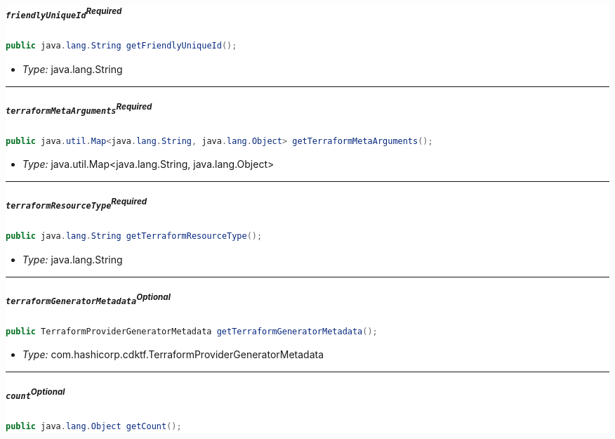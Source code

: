 
##### `friendlyUniqueId`<sup>Required</sup> <a name="friendlyUniqueId" id="@cdktf/provider-gitlab.dataGitlabProjectIssues.DataGitlabProjectIssues.property.friendlyUniqueId"></a>

```java
public java.lang.String getFriendlyUniqueId();
```

- *Type:* java.lang.String

---

##### `terraformMetaArguments`<sup>Required</sup> <a name="terraformMetaArguments" id="@cdktf/provider-gitlab.dataGitlabProjectIssues.DataGitlabProjectIssues.property.terraformMetaArguments"></a>

```java
public java.util.Map<java.lang.String, java.lang.Object> getTerraformMetaArguments();
```

- *Type:* java.util.Map<java.lang.String, java.lang.Object>

---

##### `terraformResourceType`<sup>Required</sup> <a name="terraformResourceType" id="@cdktf/provider-gitlab.dataGitlabProjectIssues.DataGitlabProjectIssues.property.terraformResourceType"></a>

```java
public java.lang.String getTerraformResourceType();
```

- *Type:* java.lang.String

---

##### `terraformGeneratorMetadata`<sup>Optional</sup> <a name="terraformGeneratorMetadata" id="@cdktf/provider-gitlab.dataGitlabProjectIssues.DataGitlabProjectIssues.property.terraformGeneratorMetadata"></a>

```java
public TerraformProviderGeneratorMetadata getTerraformGeneratorMetadata();
```

- *Type:* com.hashicorp.cdktf.TerraformProviderGeneratorMetadata

---

##### `count`<sup>Optional</sup> <a name="count" id="@cdktf/provider-gitlab.dataGitlabProjectIssues.DataGitlabProjectIssues.property.count"></a>

```java
public java.lang.Object getCount();
```
